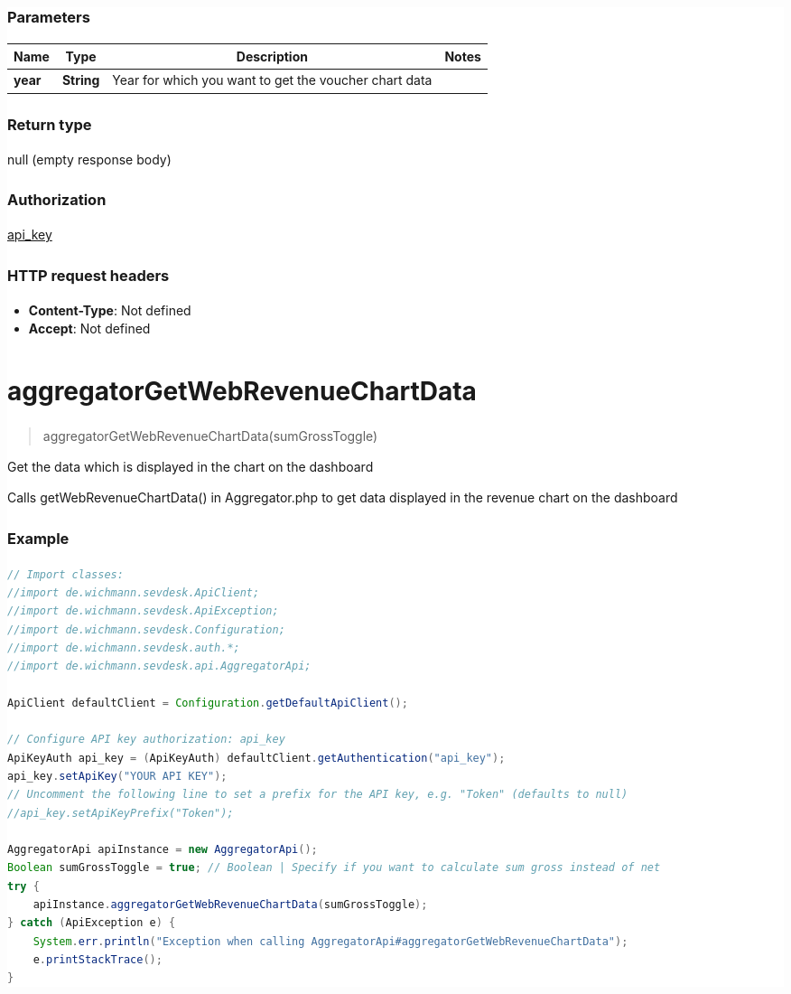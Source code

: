 ### Parameters

Name | Type | Description  | Notes
------------- | ------------- | ------------- | -------------
 **year** | **String**| Year for which you want to get the voucher chart data |

### Return type

null (empty response body)

### Authorization

[api_key](../README.md#api_key)

### HTTP request headers

 - **Content-Type**: Not defined
 - **Accept**: Not defined

<a name="aggregatorGetWebRevenueChartData"></a>
# **aggregatorGetWebRevenueChartData**
> aggregatorGetWebRevenueChartData(sumGrossToggle)

Get the data which is displayed in the chart on the dashboard

Calls getWebRevenueChartData() in Aggregator.php to get data displayed in the revenue chart on the dashboard

### Example
```java
// Import classes:
//import de.wichmann.sevdesk.ApiClient;
//import de.wichmann.sevdesk.ApiException;
//import de.wichmann.sevdesk.Configuration;
//import de.wichmann.sevdesk.auth.*;
//import de.wichmann.sevdesk.api.AggregatorApi;

ApiClient defaultClient = Configuration.getDefaultApiClient();

// Configure API key authorization: api_key
ApiKeyAuth api_key = (ApiKeyAuth) defaultClient.getAuthentication("api_key");
api_key.setApiKey("YOUR API KEY");
// Uncomment the following line to set a prefix for the API key, e.g. "Token" (defaults to null)
//api_key.setApiKeyPrefix("Token");

AggregatorApi apiInstance = new AggregatorApi();
Boolean sumGrossToggle = true; // Boolean | Specify if you want to calculate sum gross instead of net
try {
    apiInstance.aggregatorGetWebRevenueChartData(sumGrossToggle);
} catch (ApiException e) {
    System.err.println("Exception when calling AggregatorApi#aggregatorGetWebRevenueChartData");
    e.printStackTrace();
}
```
